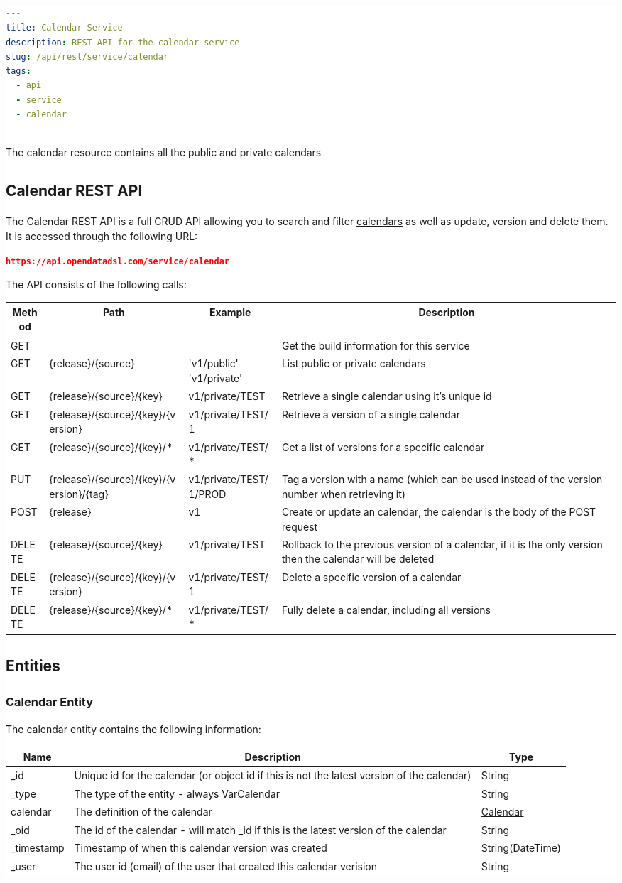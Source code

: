 ```yaml
---
title: Calendar Service
description: REST API for the calendar service
slug: /api/rest/service/calendar
tags:
  - api
  - service
  - calendar
---
```

The calendar resource contains all the public and private calendars

## Calendar REST API

The Calendar REST API is a full CRUD API allowing you to search and filter [calendars](/docs/odsl/calendar/calendars) as well as update, version and delete them. It is accessed through the following URL:
```json
https://api.opendatadsl.com/service/calendar
```
The API consists of the following calls:

|**Method**|**Path**|**Example**|**Description**|
|-|-|-|-|
|GET|||Get the build information for this service|
|GET|{release}/{source}|'v1/public' 'v1/private'|List public or private calendars|
|GET|{release}/{source}/{key}|v1/private/TEST|Retrieve a single calendar using it’s unique id|
|GET|{release}/{source}/{key}/{version}|v1/private/TEST/1|Retrieve a version of a single calendar|
|GET|{release}/{source}/{key}/*|v1/private/TEST/*|Get a list of versions for a specific calendar|
|PUT|{release}/{source}/{key}/{version}/{tag}|v1/private/TEST/1/PROD|Tag a version with a name (which can be used instead of the version number when retrieving it)|
|POST|{release}|v1|Create or update an calendar, the calendar is the body of the POST request|
|DELETE|{release}/{source}/{key}|v1/private/TEST|Rollback to the previous version of a calendar, if it is the only version then the calendar will be deleted|
|DELETE|{release}/{source}/{key}/{version}|v1/private/TEST/1|Delete a specific version of a calendar|
|DELETE|{release}/{source}/{key}/*|v1/private/TEST/*|Fully delete a calendar, including all versions|

## Entities

### Calendar Entity

The calendar entity contains the following information:

|**Name**|**Description**|**Type**|
|-|-|-|
|_id|Unique id for the calendar (or object id if this is not the latest version of the calendar)|String|
|_type|The type of the entity - always VarCalendar|String|
|calendar|The definition of the calendar|[Calendar](/docs/odsl/calendar/calendars)|
|_oid|The id of the calendar - will match _id if this is the latest version of the calendar|String|
|_timestamp|Timestamp of when this calendar version was created|String(DateTime)|
|_user|The user id (email) of the user that created this calendar verision|String|